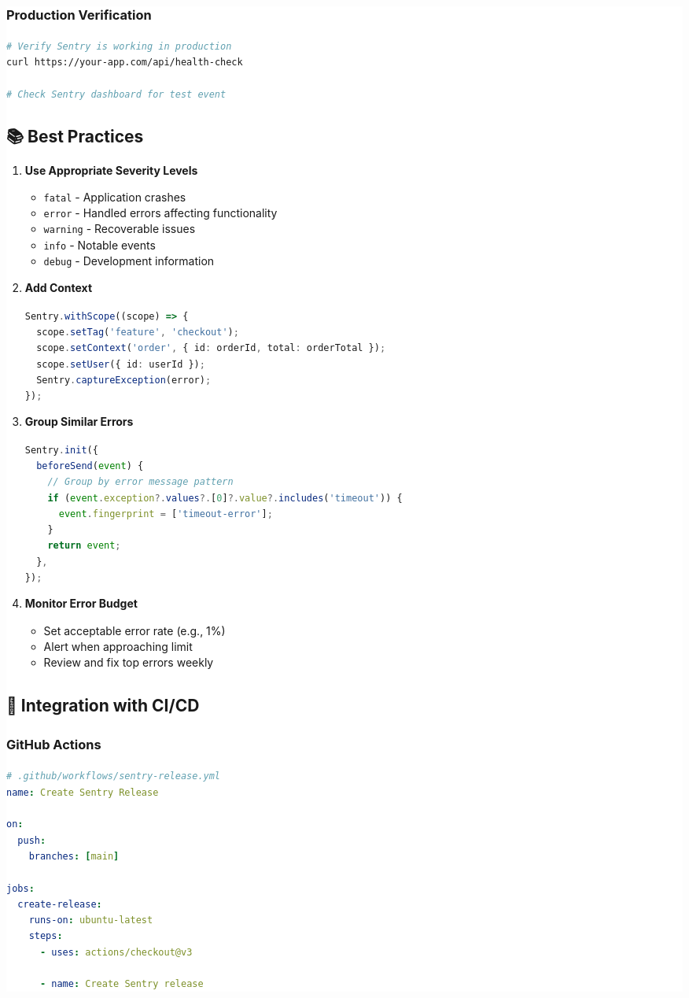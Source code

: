 ### Production Verification

```bash
# Verify Sentry is working in production
curl https://your-app.com/api/health-check

# Check Sentry dashboard for test event
```

## 📚 Best Practices

1. **Use Appropriate Severity Levels**
   - `fatal` - Application crashes
   - `error` - Handled errors affecting functionality
   - `warning` - Recoverable issues
   - `info` - Notable events
   - `debug` - Development information

2. **Add Context**
   ```typescript
   Sentry.withScope((scope) => {
     scope.setTag('feature', 'checkout');
     scope.setContext('order', { id: orderId, total: orderTotal });
     scope.setUser({ id: userId });
     Sentry.captureException(error);
   });
   ```

3. **Group Similar Errors**
   ```typescript
   Sentry.init({
     beforeSend(event) {
       // Group by error message pattern
       if (event.exception?.values?.[0]?.value?.includes('timeout')) {
         event.fingerprint = ['timeout-error'];
       }
       return event;
     },
   });
   ```

4. **Monitor Error Budget**
   - Set acceptable error rate (e.g., 1%)
   - Alert when approaching limit
   - Review and fix top errors weekly

## 🔗 Integration with CI/CD

### GitHub Actions

```yaml
# .github/workflows/sentry-release.yml
name: Create Sentry Release

on:
  push:
    branches: [main]

jobs:
  create-release:
    runs-on: ubuntu-latest
    steps:
      - uses: actions/checkout@v3
      
      - name: Create Sentry release
```
